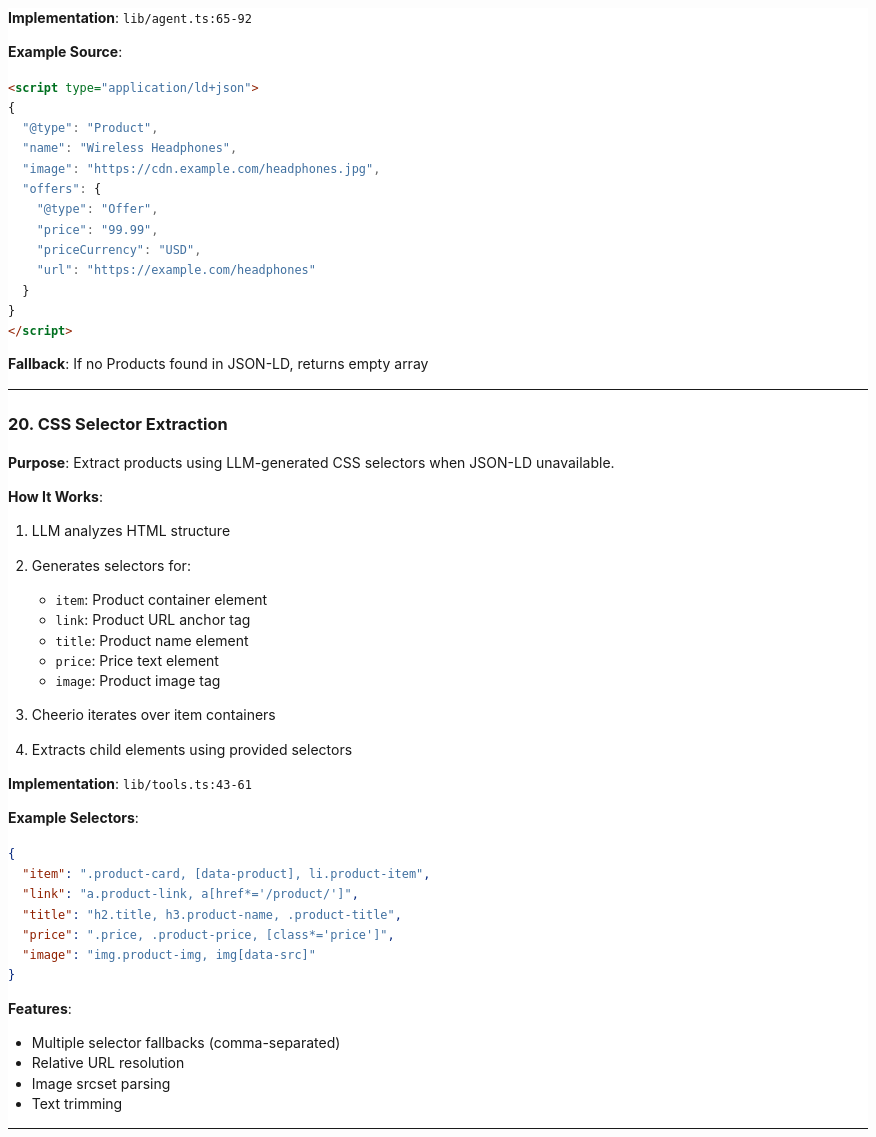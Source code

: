 **Implementation**: `lib/agent.ts:65-92`

**Example Source**:
```html
<script type="application/ld+json">
{
  "@type": "Product",
  "name": "Wireless Headphones",
  "image": "https://cdn.example.com/headphones.jpg",
  "offers": {
    "@type": "Offer",
    "price": "99.99",
    "priceCurrency": "USD",
    "url": "https://example.com/headphones"
  }
}
</script>
```

**Fallback**: If no Products found in JSON-LD, returns empty array

---

### 20. CSS Selector Extraction
**Purpose**: Extract products using LLM-generated CSS selectors when JSON-LD unavailable.

**How It Works**:
1. LLM analyzes HTML structure
2. Generates selectors for:
   - `item`: Product container element
   - `link`: Product URL anchor tag
   - `title`: Product name element
   - `price`: Price text element
   - `image`: Product image tag

3. Cheerio iterates over item containers
4. Extracts child elements using provided selectors

**Implementation**: `lib/tools.ts:43-61`

**Example Selectors**:
```json
{
  "item": ".product-card, [data-product], li.product-item",
  "link": "a.product-link, a[href*='/product/']",
  "title": "h2.title, h3.product-name, .product-title",
  "price": ".price, .product-price, [class*='price']",
  "image": "img.product-img, img[data-src]"
}
```

**Features**:
- Multiple selector fallbacks (comma-separated)
- Relative URL resolution
- Image srcset parsing
- Text trimming

---